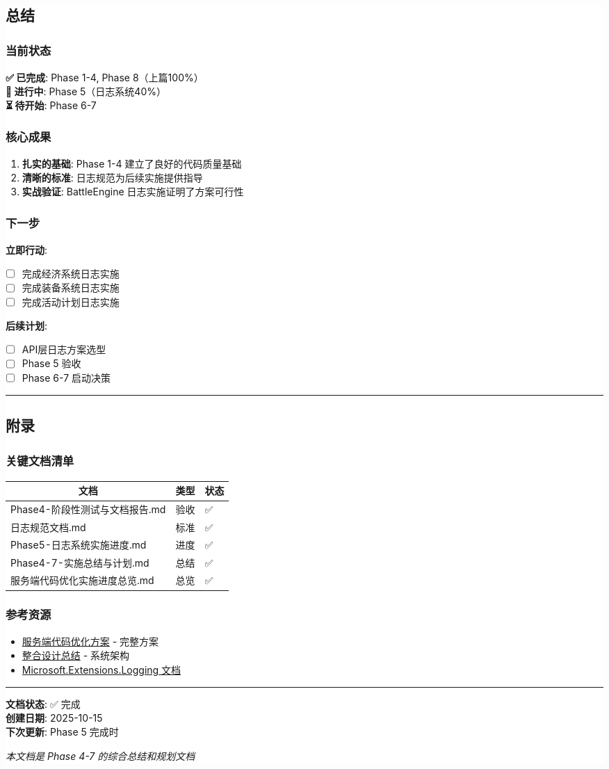 
## 总结

### 当前状态

**✅ 已完成**: Phase 1-4, Phase 8（上篇100%）  
**🔄 进行中**: Phase 5（日志系统40%）  
**⏳ 待开始**: Phase 6-7

### 核心成果

1. **扎实的基础**: Phase 1-4 建立了良好的代码质量基础
2. **清晰的标准**: 日志规范为后续实施提供指导
3. **实战验证**: BattleEngine 日志实施证明了方案可行性

### 下一步

**立即行动**:
- [ ] 完成经济系统日志实施
- [ ] 完成装备系统日志实施
- [ ] 完成活动计划日志实施

**后续计划**:
- [ ] API层日志方案选型
- [ ] Phase 5 验收
- [ ] Phase 6-7 启动决策

---

## 附录

### 关键文档清单

| 文档 | 类型 | 状态 |
|------|------|------|
| Phase4-阶段性测试与文档报告.md | 验收 | ✅ |
| 日志规范文档.md | 标准 | ✅ |
| Phase5-日志系统实施进度.md | 进度 | ✅ |
| Phase4-7-实施总结与计划.md | 总结 | ✅ |
| 服务端代码优化实施进度总览.md | 总览 | ✅ |

### 参考资源

- [服务端代码优化方案](./服务端代码优化方案.md) - 完整方案
- [整合设计总结](../整合设计总结.txt) - 系统架构
- [Microsoft.Extensions.Logging 文档](https://docs.microsoft.com/en-us/aspnet/core/fundamentals/logging/)

---

**文档状态**: ✅ 完成  
**创建日期**: 2025-10-15  
**下次更新**: Phase 5 完成时

*本文档是 Phase 4-7 的综合总结和规划文档*
